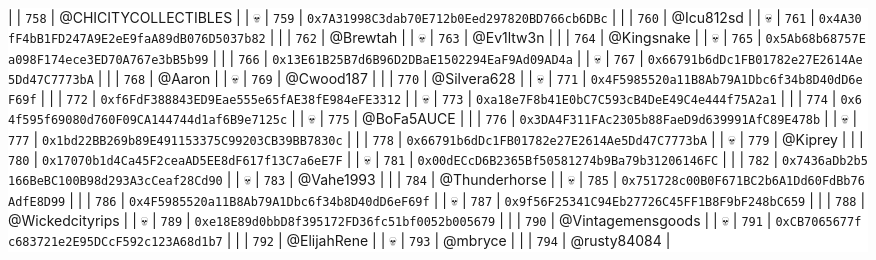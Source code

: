 |  | `758` | @CHICITYCOLLECTIBLES |
| 💀 | `759` | `0x7A31998C3dab70E712b0Eed297820BD766cb6DBc` |
|  | `760` | @Icu812sd |
| 💀 | `761` | `0x4A30fF4bB1FD247A9E2eE9faA89dB076D5037b82` |
|  | `762` | @Brewtah |
| 💀 | `763` | @Ev1ltw3n |
|  | `764` | @Kingsnake |
| 💀 | `765` | `0x5Ab68b68757Ea098F174ece3ED70A767e3bB5b99` |
|  | `766` | `0x13E61B25B7d6B96D2DBaE1502294EaF9Ad09AD4a` |
| 💀 | `767` | `0x66791b6dDc1FB01782e27E2614Ae5Dd47C7773bA` |
|  | `768` | @Aaron |
| 💀 | `769` | @Cwood187 |
|  | `770` | @Silvera628 |
| 💀 | `771` | `0x4F5985520a11B8Ab79A1Dbc6f34b8D40dD6eF69f` |
|  | `772` | `0xf6FdF388843ED9Eae555e65fAE38fE984eFE3312` |
| 💀 | `773` | `0xa18e7F8b41E0bC7C593cB4DeE49C4e444f75A2a1` |
|  | `774` | `0x64f595f69080d760F09CA144744d1af6B9e7125c` |
| 💀 | `775` | @BoFa5AUCE |
|  | `776` | `0x3DA4F311FAc2305b88FaeD9d639991AfC89E478b` |
| 💀 | `777` | `0x1bd22BB269b89E491153375C99203CB39BB7830c` |
|  | `778` | `0x66791b6dDc1FB01782e27E2614Ae5Dd47C7773bA` |
| 💀 | `779` | @Kiprey |
|  | `780` | `0x17070b1d4Ca45F2ceaAD5EE8dF617f13C7a6eE7F` |
| 💀 | `781` | `0x00dECcD6B2365Bf50581274b9Ba79b31206146FC` |
|  | `782` | `0x7436aDb2b5166BeBC100B98d293A3cCeaf28Cd90` |
| 💀 | `783` | @Vahe1993 |
|  | `784` | @Thunderhorse |
| 💀 | `785` | `0x751728c00B0F671BC2b6A1Dd60FdBb76AdfE8D99` |
|  | `786` | `0x4F5985520a11B8Ab79A1Dbc6f34b8D40dD6eF69f` |
| 💀 | `787` | `0x9f56F25341C94Eb27726C45FF1B8F9bF248bC659` |
|  | `788` | @Wickedcityrips |
| 💀 | `789` | `0xe18E89d0bbD8f395172FD36fc51bf0052b005679` |
|  | `790` | @Vintagemensgoods |
| 💀 | `791` | `0xCB7065677fc683721e2E95DCcF592c123A68d1b7` |
|  | `792` | @ElijahRene |
| 💀 | `793` | @mbryce |
|  | `794` | @rusty84084 |